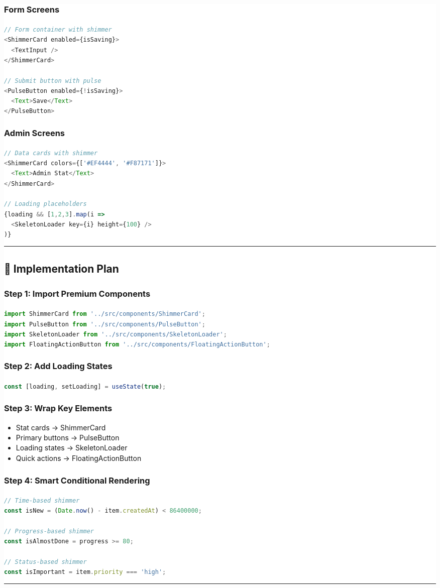 ### Form Screens
```javascript
// Form container with shimmer
<ShimmerCard enabled={isSaving}>
  <TextInput />
</ShimmerCard>

// Submit button with pulse
<PulseButton enabled={!isSaving}>
  <Text>Save</Text>
</PulseButton>
```

### Admin Screens
```javascript
// Data cards with shimmer
<ShimmerCard colors={['#EF4444', '#F87171']}>
  <Text>Admin Stat</Text>
</ShimmerCard>

// Loading placeholders
{loading && [1,2,3].map(i => 
  <SkeletonLoader key={i} height={100} />
)}
```

---

## 🚀 Implementation Plan

### Step 1: Import Premium Components
```javascript
import ShimmerCard from '../src/components/ShimmerCard';
import PulseButton from '../src/components/PulseButton';
import SkeletonLoader from '../src/components/SkeletonLoader';
import FloatingActionButton from '../src/components/FloatingActionButton';
```

### Step 2: Add Loading States
```javascript
const [loading, setLoading] = useState(true);
```

### Step 3: Wrap Key Elements
- Stat cards → ShimmerCard
- Primary buttons → PulseButton
- Loading states → SkeletonLoader
- Quick actions → FloatingActionButton

### Step 4: Smart Conditional Rendering
```javascript
// Time-based shimmer
const isNew = (Date.now() - item.createdAt) < 86400000;

// Progress-based shimmer
const isAlmostDone = progress >= 80;

// Status-based shimmer
const isImportant = item.priority === 'high';
```

---